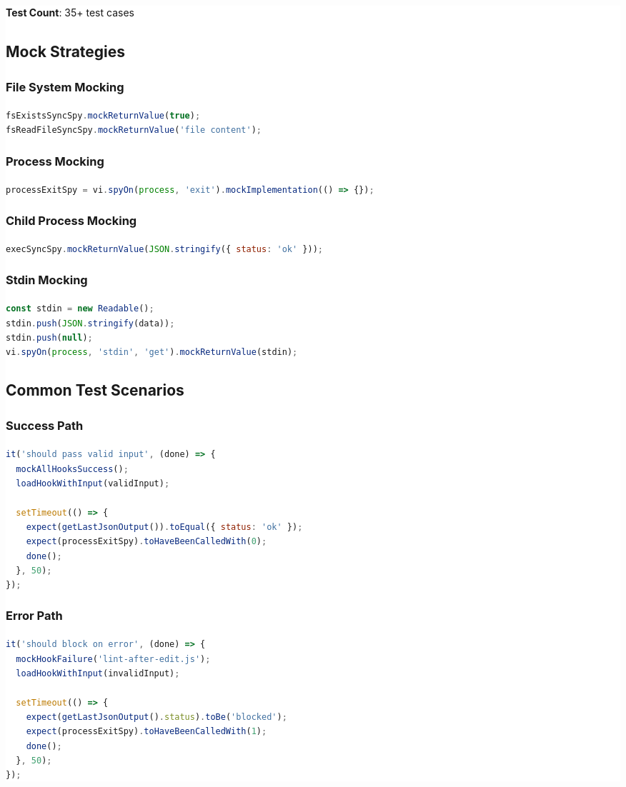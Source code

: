 **Test Count**: 35+ test cases

## Mock Strategies

### File System Mocking
```javascript
fsExistsSyncSpy.mockReturnValue(true);
fsReadFileSyncSpy.mockReturnValue('file content');
```

### Process Mocking
```javascript
processExitSpy = vi.spyOn(process, 'exit').mockImplementation(() => {});
```

### Child Process Mocking
```javascript
execSyncSpy.mockReturnValue(JSON.stringify({ status: 'ok' }));
```

### Stdin Mocking
```javascript
const stdin = new Readable();
stdin.push(JSON.stringify(data));
stdin.push(null);
vi.spyOn(process, 'stdin', 'get').mockReturnValue(stdin);
```

## Common Test Scenarios

### Success Path
```javascript
it('should pass valid input', (done) => {
  mockAllHooksSuccess();
  loadHookWithInput(validInput);

  setTimeout(() => {
    expect(getLastJsonOutput()).toEqual({ status: 'ok' });
    expect(processExitSpy).toHaveBeenCalledWith(0);
    done();
  }, 50);
});
```

### Error Path
```javascript
it('should block on error', (done) => {
  mockHookFailure('lint-after-edit.js');
  loadHookWithInput(invalidInput);

  setTimeout(() => {
    expect(getLastJsonOutput().status).toBe('blocked');
    expect(processExitSpy).toHaveBeenCalledWith(1);
    done();
  }, 50);
});
```
